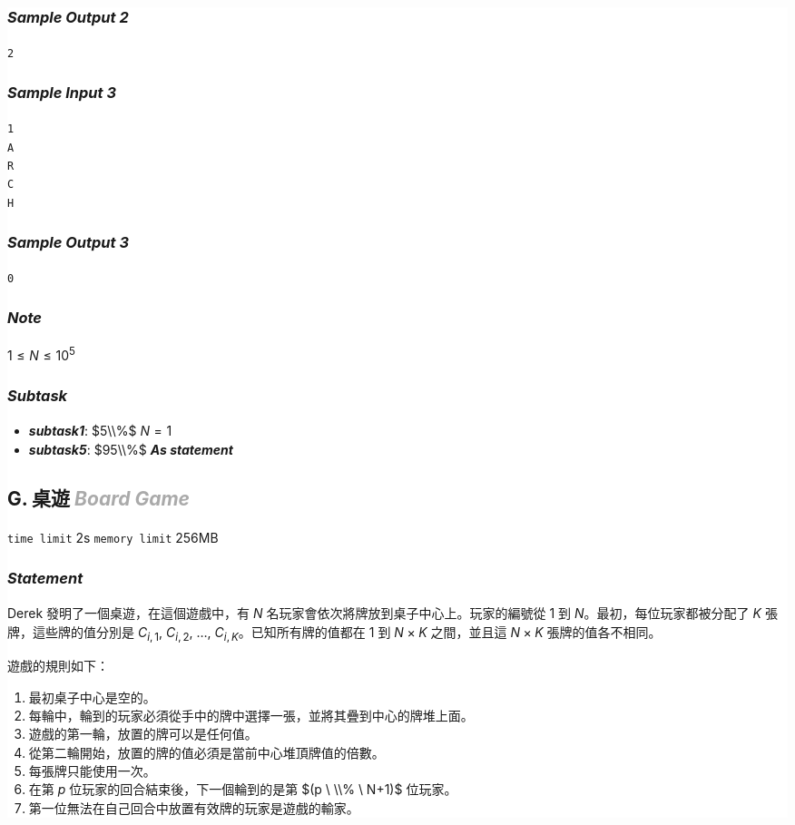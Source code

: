 
### ***Sample Output 2***
```
2
```

### ***Sample Input 3***
```
1
A
R
C
H
```


### ***Sample Output 3***
```
0
```
### ***Note***

$1 \leq N \leq 10^{5}$


### ***Subtask***

 - ***subtask1***: $5\\%$  $N=1$
 - ***subtask5***: $95\\%$ ***As statement***




<div class='page' />

## **G. 桌遊** ***<font color = '#AAAAAA'> Board Game </font>***

`time limit` 2s
`memory limit` 256MB

### ***Statement***

$\text{Derek}$ 發明了一個桌遊，在這個遊戲中，有 $N$ 名玩家會依次將牌放到桌子中心上。玩家的編號從 $1$ 到 $N$。最初，每位玩家都被分配了 $K$ 張牌，這些牌的值分別是 $C_{i,1}, \  C_{i,2}, \  \dots, \  C_{i,K}$。已知所有牌的值都在 $1$ 到 $N \times K$ 之間，並且這 $N \times K$ 張牌的值各不相同。

遊戲的規則如下：

1. 最初桌子中心是空的。
2. 每輪中，輪到的玩家必須從手中的牌中選擇一張，並將其疊到中心的牌堆上面。
3. 遊戲的第一輪，放置的牌可以是任何值。
4. 從第二輪開始，放置的牌的值必須是當前中心堆頂牌值的倍數。
5. 每張牌只能使用一次。
6. 在第 $p$ 位玩家的回合結束後，下一個輪到的是第 $(p \  \\% \ N+1)$ 位玩家。
7. 第一位無法在自己回合中放置有效牌的玩家是遊戲的輸家。
